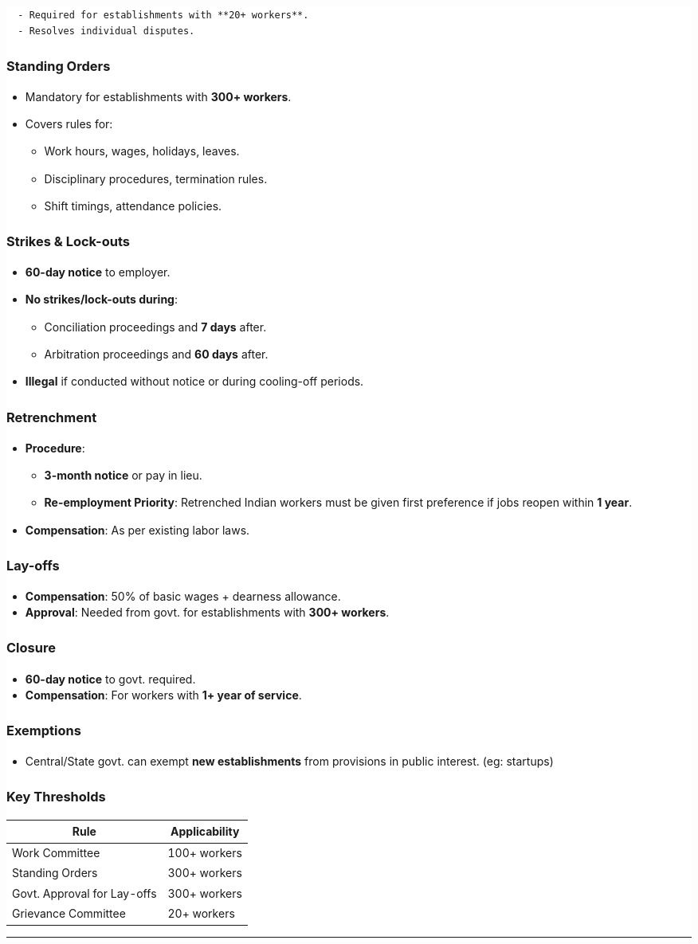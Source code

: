       - Required for establishments with **20+ workers**.  
      - Resolves individual disputes.  

### **Standing Orders**

- Mandatory for establishments with **300+ workers**.  

- Covers rules for:  
  
     - Work hours, wages, holidays, leaves.
  
     - Disciplinary procedures, termination rules.
  
     - Shift timings, attendance policies.

### **Strikes & Lock-outs**

- **60-day notice** to employer.

- **No strikes/lock-outs during**:
  
     - Conciliation proceedings and **7 days** after.
  
     - Arbitration proceedings and **60 days** after.

- **Illegal** if conducted without notice or during cooling-off periods.

### **Retrenchment**

- **Procedure**:  
  
     - **3-month notice** or pay in lieu.  
  
     - **Re-employment Priority**: Retrenched Indian workers must be given first preference if jobs reopen within **1 year**.

- **Compensation**: As per existing labor laws.

### **Lay-offs**

- **Compensation**: 50% of basic wages + dearness allowance.  
- **Approval**: Needed from govt. for establishments with **300+ workers**.  

### **Closure**

- **60-day notice** to govt. required.  
- **Compensation**: For workers with **1+ year of service**.  

### **Exemptions**

- Central/State govt. can exempt **new establishments** from provisions in public interest.  (eg: startups)

### **Key Thresholds**

| Rule                        | Applicability |
| --------------------------- | ------------- |
| Work Committee              | 100+ workers  |
| Standing Orders             | 300+ workers  |
| Govt. Approval for Lay-offs | 300+ workers  |
| Grievance Committee         | 20+ workers   |

---